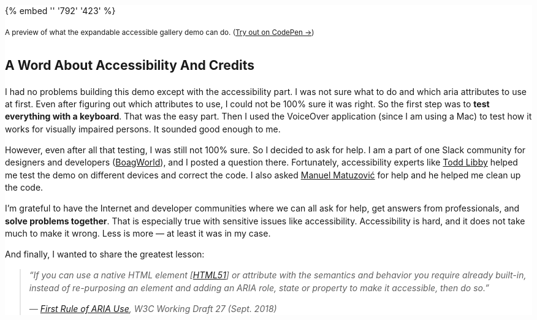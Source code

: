 {% embed '<iframe title="vimeo-player" src="https://player.vimeo.com/video/613414984?h=6ef9e11f9c" width="792" height="423" frameborder="0" allowfullscreen loading="lazy"></iframe>' '792' '423' %}

<small>A preview of what the expandable accessible gallery demo can do. ([Try out on CodePen →](https://codepen.io/CiTA/pen/dyWdpeE))</small>

## A Word About Accessibility And Credits

I had no problems building this demo except with the accessibility part. I was not sure what to do and which aria attributes to use at first. Even after figuring out which attributes to use, I could not be 100% sure it was right. So the first step was to **test everything with a keyboard**. That was the easy part. Then I used the VoiceOver application (since I am using a Mac) to test how it works for visually impaired persons. It sounded good enough to me.

However, even after all that testing, I was still not 100% sure. So I decided to ask for help. I am a part of one Slack community for designers and developers ([BoagWorld](https://subscribe.boagworld.com/slack)), and I posted a question there. Fortunately, accessibility experts like [Todd Libby](https://www.smashingmagazine.com/author/todd-libby/) helped me test the demo on different devices and correct the code. I also asked [Manuel Matuzović](https://www.smashingmagazine.com/author/manuelmatuzovic/) for help and he helped me clean up the code.

I’m grateful to have the Internet and developer communities where we can all ask for help, get answers from professionals, and **solve problems together**. That is especially true with sensitive issues like accessibility. Accessibility is hard, and it does not take much to make it wrong. Less is more — at least it was in my case.

And finally, I wanted to share the greatest lesson:

> _“If you can use a native HTML element [[HTML51](https://www.w3.org/TR/using-aria/#bib-html51/)] or attribute with the semantics and behavior you require already built-in, instead of re-purposing an element and adding an ARIA role, state or property to make it accessible, then do so.”_
>
> _— [First Rule of ARIA Use](https://www.w3.org/TR/using-aria/#firstrule/), W3C Working Draft 27 (Sept. 2018)_
